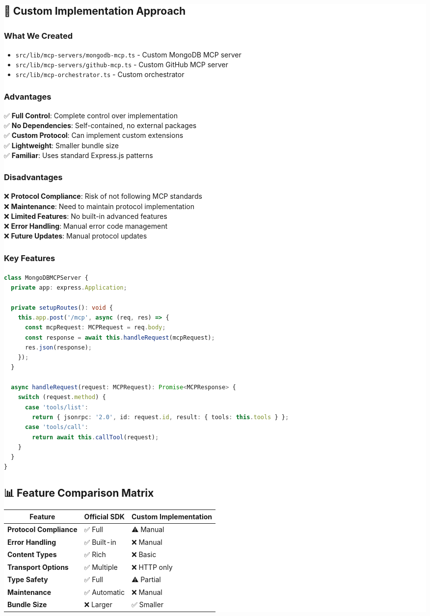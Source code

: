 ## 🔧 **Custom Implementation Approach**

### **What We Created**
- `src/lib/mcp-servers/mongodb-mcp.ts` - Custom MongoDB MCP server
- `src/lib/mcp-servers/github-mcp.ts` - Custom GitHub MCP server
- `src/lib/mcp-orchestrator.ts` - Custom orchestrator

### **Advantages**
✅ **Full Control**: Complete control over implementation  
✅ **No Dependencies**: Self-contained, no external packages  
✅ **Custom Protocol**: Can implement custom extensions  
✅ **Lightweight**: Smaller bundle size  
✅ **Familiar**: Uses standard Express.js patterns  

### **Disadvantages**
❌ **Protocol Compliance**: Risk of not following MCP standards  
❌ **Maintenance**: Need to maintain protocol implementation  
❌ **Limited Features**: No built-in advanced features  
❌ **Error Handling**: Manual error code management  
❌ **Future Updates**: Manual protocol updates  

### **Key Features**
```typescript
class MongoDBMCPServer {
  private app: express.Application;
  
  private setupRoutes(): void {
    this.app.post('/mcp', async (req, res) => {
      const mcpRequest: MCPRequest = req.body;
      const response = await this.handleRequest(mcpRequest);
      res.json(response);
    });
  }
  
  async handleRequest(request: MCPRequest): Promise<MCPResponse> {
    switch (request.method) {
      case 'tools/list':
        return { jsonrpc: '2.0', id: request.id, result: { tools: this.tools } };
      case 'tools/call':
        return await this.callTool(request);
    }
  }
}
```

## 📊 **Feature Comparison Matrix**

| Feature | Official SDK | Custom Implementation |
|---------|--------------|----------------------|
| **Protocol Compliance** | ✅ Full | ⚠️ Manual |
| **Error Handling** | ✅ Built-in | ❌ Manual |
| **Content Types** | ✅ Rich | ❌ Basic |
| **Transport Options** | ✅ Multiple | ❌ HTTP only |
| **Type Safety** | ✅ Full | ⚠️ Partial |
| **Maintenance** | ✅ Automatic | ❌ Manual |
| **Bundle Size** | ❌ Larger | ✅ Smaller |